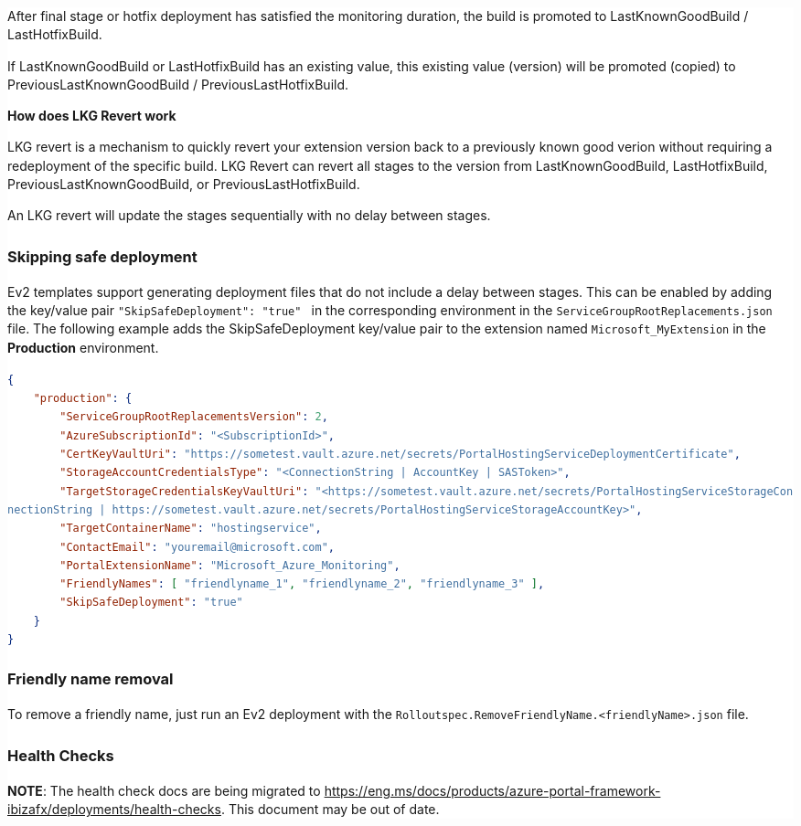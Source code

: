After final stage or hotfix deployment has satisfied the monitoring duration, the build is promoted to LastKnownGoodBuild / LastHotfixBuild.

If LastKnownGoodBuild or LastHotfixBuild has an existing value, this existing value (version) will be promoted (copied) to PreviousLastKnownGoodBuild / PreviousLastHotfixBuild.

**How does LKG Revert work**

LKG revert is a mechanism to quickly revert your extension version back to a previously known good verion without requiring a redeployment of the specific build. LKG Revert can revert all stages to the version from LastKnownGoodBuild, LastHotfixBuild, PreviousLastKnownGoodBuild, or PreviousLastHotfixBuild.

An LKG revert will update the stages sequentially with no delay between stages.

<a name="ev2-integration-with-hosting-service-skipping-safe-deployment"></a>
### Skipping safe deployment

Ev2 templates support generating deployment files that do not include a delay between stages.  This can be enabled by adding the key/value pair `"SkipSafeDeployment": "true" ` in the corresponding environment in the `ServiceGroupRootReplacements.json` file.  The following example adds the SkipSafeDeployment key/value pair to the extension named `Microsoft_MyExtension` in the **Production** environment.

  ```json
  {
      "production": {
          "ServiceGroupRootReplacementsVersion": 2,
          "AzureSubscriptionId": "<SubscriptionId>",
          "CertKeyVaultUri": "https://sometest.vault.azure.net/secrets/PortalHostingServiceDeploymentCertificate",
          "StorageAccountCredentialsType": "<ConnectionString | AccountKey | SASToken>",
          "TargetStorageCredentialsKeyVaultUri": "<https://sometest.vault.azure.net/secrets/PortalHostingServiceStorageConnectionString | https://sometest.vault.azure.net/secrets/PortalHostingServiceStorageAccountKey>",
          "TargetContainerName": "hostingservice",
          "ContactEmail": "youremail@microsoft.com",
          "PortalExtensionName": "Microsoft_Azure_Monitoring",
          "FriendlyNames": [ "friendlyname_1", "friendlyname_2", "friendlyname_3" ],
          "SkipSafeDeployment": "true"
      }
  }
  ```

<a name="ev2-integration-with-hosting-service-friendly-name-removal"></a>
### Friendly name removal

To remove a friendly name, just run an Ev2 deployment with the `Rolloutspec.RemoveFriendlyName.<friendlyName>.json` file.


<a name="ev2-integration-with-hosting-service-health-checks"></a>
### Health Checks

**NOTE**: The health check docs are being migrated to <https://eng.ms/docs/products/azure-portal-framework-ibizafx/deployments/health-checks>. This document may be out of date.
